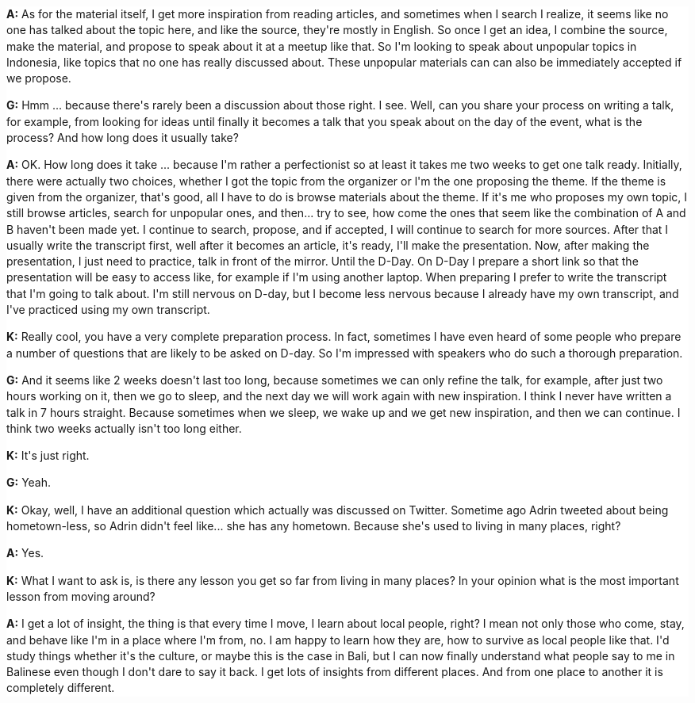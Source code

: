 **A:** As for the material itself, I get more inspiration from reading articles, and sometimes when I search I realize, it seems like no one has talked about the topic here, and like the source, they're mostly in English. So once I get an idea, I combine the source, make the material, and propose to speak about it at a meetup like that. So I'm looking to speak about unpopular topics in Indonesia, like topics that no one has really discussed about. These unpopular materials can can also be immediately accepted if we propose.

**G:** Hmm ... because there's rarely been a discussion about those right. I see. Well, can you share your process on writing a talk, for example, from looking for ideas until finally it becomes a talk that you speak about on the day of the event, what is the process? And how long does it usually take? 

**A:** OK. How long does it take ... because I'm rather a perfectionist so at least it takes me two weeks to get one talk ready. Initially, there were actually two choices, whether I got the topic from the organizer or l'm the one proposing the theme. If the theme is given from the organizer, that's good, all I have to do is browse materials about the theme. If it's me who proposes my own topic, I still browse articles, search for unpopular ones, and then... try to see, how come the ones that seem like the combination of A and B haven't been made yet. I continue to search, propose, and if accepted, I will continue to search for more sources. After that I usually write the transcript first, well after it becomes an article, it's ready, I'll make the presentation. Now, after making the presentation, I just need to practice, talk in front of the mirror. Until the D-Day. On D-Day I prepare a short link so that the presentation will be easy to access like, for example if I'm using another laptop. When preparing I prefer to write the transcript that I'm going to talk about. I'm still nervous on D-day, but I become less nervous because I already have my own transcript, and I've practiced using my own transcript.

**K:** Really cool, you have a very complete preparation process. In fact, sometimes I have even heard of some people who prepare a number of questions that are likely to be asked on D-day. So I'm impressed with speakers who do such a thorough preparation.

**G:** And it seems like 2 weeks doesn't last too long, because sometimes we can only refine the talk, for example, after just two hours working on it, then we go to sleep, and the next day we will work again with new inspiration. I think I never have written a talk in 7 hours straight. Because sometimes when we sleep, we wake up and we get new inspiration, and then we can continue. I think two weeks actually isn't too long either.

**K:** It's just right.

**G:** Yeah.

**K:** Okay, well, I have an additional question which actually was discussed on Twitter. Sometime ago Adrin tweeted about being hometown-less, so Adrin didn't feel like... she has any hometown. Because she's used to living in many places, right?

**A:** Yes.

**K:** What I want to ask is, is there any lesson you get so far from living in many places? In your opinion what is the most important lesson from moving around?

**A:** I get a lot of insight, the thing is that every time I move, I learn about local people, right? I mean not only those who come, stay, and behave like I'm in a place where I'm from, no. I am happy to learn how they are, how to survive as local people like that. I'd study things whether it's the culture, or maybe this is the case in Bali, but I can now finally understand what people say to me in Balinese even though I don't dare to say it back. I get lots of insights from different places. And from one place to another it is completely different.
